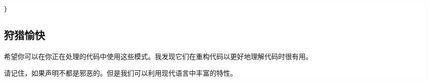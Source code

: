 ```
}
```



## 狩猎愉快

希望你可以在你正在处理的代码中使用这些模式。我发现它们在重构代码以更好地理解代码时很有用。

请记住，如果声明不都是邪恶的。但是我们可以利用现代语言中丰富的特性。

